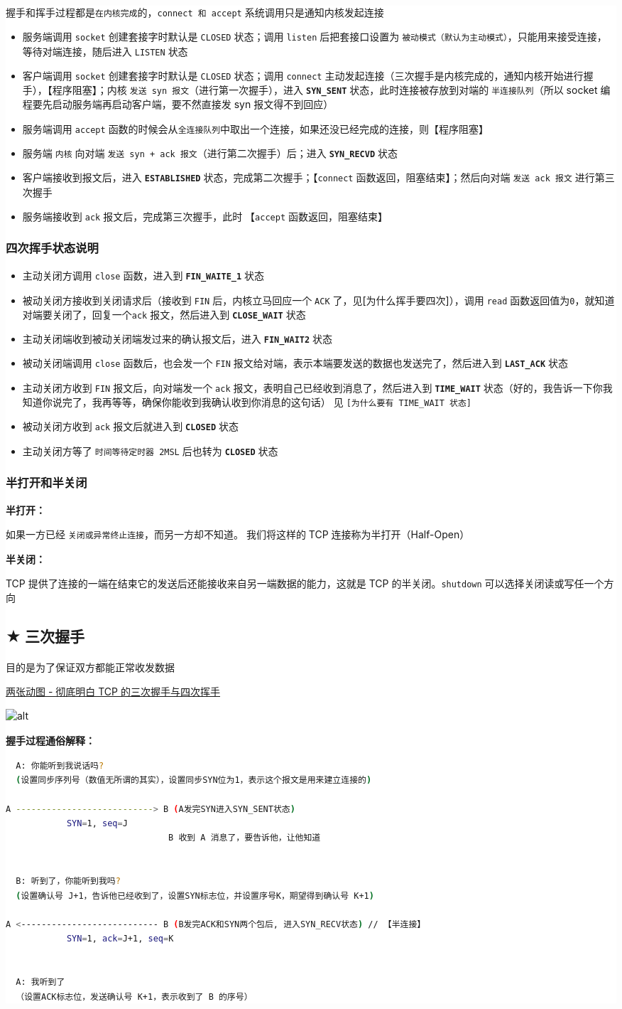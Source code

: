 握手和挥手过程都是`在内核完成`的，`connect 和 accept` 系统调用只是通知内核发起连接

- 服务端调用 `socket` 创建套接字时默认是 `CLOSED` 状态；调用 `listen` 后把套接口设置为 `被动模式（默认为主动模式）`，只能用来接受连接，等待对端连接，随后进入 `LISTEN` 状态

- 客户端调用 `socket` 创建套接字时默认是 `CLOSED` 状态；调用 `connect` 主动发起连接（三次握手是内核完成的，通知内核开始进行握手），【程序阻塞】；内核 `发送 syn 报文`（进行第一次握手），进入 **`SYN_SENT`** 状态，此时连接被存放到对端的 `半连接队列`（所以 socket 编程要先启动服务端再启动客户端，要不然直接发 syn 报文得不到回应）

- 服务端调用 `accept` 函数的时候会从`全连接队列`中取出一个连接，如果还没已经完成的连接，则【程序阻塞】

- 服务端 `内核` 向对端 `发送 syn + ack 报文`（进行第二次握手）后；进入 **`SYN_RECVD`** 状态

- 客户端接收到报文后，进入 **`ESTABLISHED`** 状态，完成第二次握手；【`connect` 函数返回，阻塞结束】；然后向对端 `发送 ack 报文` 进行第三次握手

- 服务端接收到 `ack` 报文后，完成第三次握手，此时 【`accept` 函数返回，阻塞结束】

### 四次挥手状态说明

- 主动关闭方调用 `close` 函数，进入到 **`FIN_WAITE_1`** 状态

- 被动关闭方接收到关闭请求后（接收到 `FIN` 后，内核立马回应一个 `ACK` 了，见[为什么挥手要四次]），调用 `read` 函数返回值为`0`，就知道对端要关闭了，回复一个`ack` 报文，然后进入到 **`CLOSE_WAIT`** 状态

- 主动关闭端收到被动关闭端发过来的确认报文后，进入 **`FIN_WAIT2`** 状态

- 被动关闭端调用 `close` 函数后，也会发一个 `FIN` 报文给对端，表示本端要发送的数据也发送完了，然后进入到 **`LAST_ACK`** 状态

- 主动关闭方收到 `FIN` 报文后，向对端发一个 `ack` 报文，表明自己已经收到消息了，然后进入到 **`TIME_WAIT`** 状态（好的，我告诉一下你我知道你说完了，我再等等，确保你能收到我确认收到你消息的这句话） 见 `[为什么要有 TIME_WAIT 状态]`

- 被动关闭方收到 `ack` 报文后就进入到 **`CLOSED`** 状态

- 主动关闭方等了 `时间等待定时器 2MSL` 后也转为 **`CLOSED`** 状态

### 半打开和半关闭

**半打开：**

如果一方已经 `关闭或异常终止连接`，而另一方却不知道。 我们将这样的 TCP 连接称为半打开（Half-Open）

**半关闭：**

TCP 提供了连接的一端在结束它的发送后还能接收来自另一端数据的能力，这就是 TCP 的半关闭。`shutdown` 可以选择关闭读或写任一个方向

## ★ 三次握手

目的是为了保证双方都能正常收发数据

[两张动图 - 彻底明白 TCP 的三次握手与四次挥手](https://blog.csdn.net/qzcsu/article/details/72861891)

![alt](https://img-blog.csdnimg.cn/114bd9b53c554319ae0db15b57b472b8.gif)

**握手过程通俗解释：**

```sh
  A: 你能听到我说话吗?
  (设置同步序列号（数值无所谓的其实），设置同步SYN位为1，表示这个报文是用来建立连接的)

A ---------------------------> B (A发完SYN进入SYN_SENT状态)
            SYN=1, seq=J
                                B 收到 A 消息了，要告诉他，让他知道


  B: 听到了，你能听到我吗?
  (设置确认号 J+1，告诉他已经收到了，设置SYN标志位，并设置序号K，期望得到确认号 K+1)

A <--------------------------- B (B发完ACK和SYN两个包后, 进入SYN_RECV状态) // 【半连接】
            SYN=1, ack=J+1, seq=K


  A: 我听到了
  （设置ACK标志位，发送确认号 K+1，表示收到了 B 的序号）
```